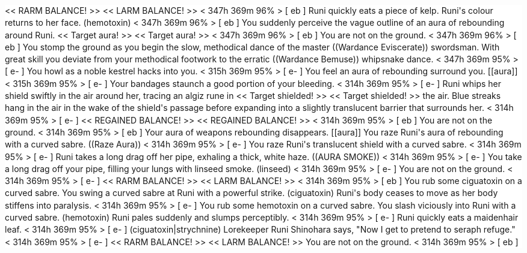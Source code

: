 << RARM BALANCE! >>
<< LARM BALANCE! >>
< 347h 369m 96% > [ eb  ] 
Runi quickly eats a piece of kelp.
Runi's colour returns to her face. (hemotoxin)
< 347h 369m 96% > [ eb  ] 
You suddenly perceive the vague outline of an aura of rebounding around Runi.
<< Target aura! >>
<< Target aura! >>
< 347h 369m 96% > [ eb  ] 
You are not on the ground.
< 347h 369m 96% > [ eb  ] 
You stomp the ground as you begin the slow, methodical dance of the master  ((Wardance Eviscerate))
swordsman.
With great skill you deviate from your methodical footwork to the erratic  ((Wardance Bemuse))
whipsnake dance.
< 347h 369m 95% > [ e-  ] 
You howl as a noble kestrel hacks into you.
< 315h 369m 95% > [ e-  ] 
You feel an aura of rebounding surround you. [[aura]]
< 315h 369m 95% > [ e-  ] 
Your bandages staunch a good portion of your bleeding.
< 314h 369m 95% > [ e-  ] 
Runi whips her shield swiftly in the air around her, tracing an algiz rune in 
<< Target shielded! >>
<< Target shielded! >>
the air. Blue streaks hang in the air in the wake of the shield's passage 
before expanding into a slightly translucent barrier that surrounds her.
< 314h 369m 95% > [ e-  ] 
<< REGAINED BALANCE! >>
<< REGAINED BALANCE! >>
< 314h 369m 95% > [ eb  ] 
You are not on the ground.
< 314h 369m 95% > [ eb  ] 
Your aura of weapons rebounding disappears. [[aura]]
You raze Runi's aura of rebounding with a curved sabre. ((Raze Aura))
< 314h 369m 95% > [ e-  ] 
You raze Runi's translucent shield with a curved sabre.
< 314h 369m 95% > [ e-  ] 
Runi takes a long drag off her pipe, exhaling a thick, white haze. ((AURA SMOKE))
< 314h 369m 95% > [ e-  ] 
You take a long drag off your pipe, filling your lungs with linseed smoke. (linseed)
< 314h 369m 95% > [ e-  ] 
You are not on the ground.
< 314h 369m 95% > [ e-  ] 
<< RARM BALANCE! >>
<< LARM BALANCE! >>
< 314h 369m 95% > [ eb  ] 
You rub some ciguatoxin on a curved sabre.
You swing a curved sabre at Runi with a powerful strike. (ciguatoxin)
Runi's body ceases to move as her body stiffens into paralysis.
< 314h 369m 95% > [ e-  ] 
You rub some hemotoxin on a curved sabre.
You slash viciously into Runi with a curved sabre. (hemotoxin)
Runi pales suddenly and slumps perceptibly.
< 314h 369m 95% > [ e-  ] 
Runi quickly eats a maidenhair leaf.
< 314h 369m 95% > [ e-  ]  (ciguatoxin|strychnine)
Lorekeeper Runi Shinohara says, "Now I get to pretend to seraph refuge."
< 314h 369m 95% > [ e-  ] 
<< RARM BALANCE! >>
<< LARM BALANCE! >>
You are not on the ground.
< 314h 369m 95% > [ eb  ] 
